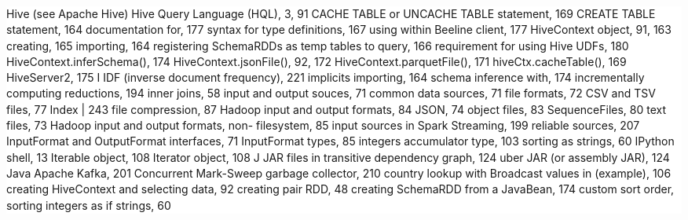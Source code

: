 Hive (see Apache Hive)
Hive Query Language (HQL), 3, 91
CACHE TABLE or UNCACHE TABLE
statement, 169
CREATE TABLE statement, 164
documentation for, 177
syntax for type definitions, 167
using within Beeline client, 177
HiveContext object, 91, 163
creating, 165
importing, 164
registering SchemaRDDs as temp tables to
query, 166
requirement for using Hive UDFs, 180
HiveContext.inferSchema(), 174
HiveContext.jsonFile(), 92, 172
HiveContext.parquetFile(), 171
hiveCtx.cacheTable(), 169
HiveServer2, 175
I
IDF (inverse document frequency), 221
implicits
importing, 164
schema inference with, 174
incrementally computing reductions, 194
inner joins, 58
input and output souces, 71
common data sources, 71
file formats, 72
CSV and TSV files, 77
Index  |  243
file compression, 87
Hadoop input and output formats, 84
JSON, 74
object files, 83
SequenceFiles, 80
text files, 73
Hadoop input and output formats, non-
filesystem, 85
input sources in Spark Streaming, 199
reliable sources, 207
InputFormat and OutputFormat interfaces, 71
InputFormat types, 85
integers
accumulator type, 103
sorting as strings, 60
IPython shell, 13
Iterable object, 108
Iterator object, 108
J
JAR files
in transitive dependency graph, 124
uber JAR (or assembly JAR), 124
Java
Apache Kafka, 201
Concurrent Mark-Sweep garbage collector,
210
country lookup with Broadcast values in
(example), 106
creating HiveContext and selecting data, 92
creating pair RDD, 48
creating SchemaRDD from a JavaBean, 174
custom sort order, sorting integers as if
strings, 60